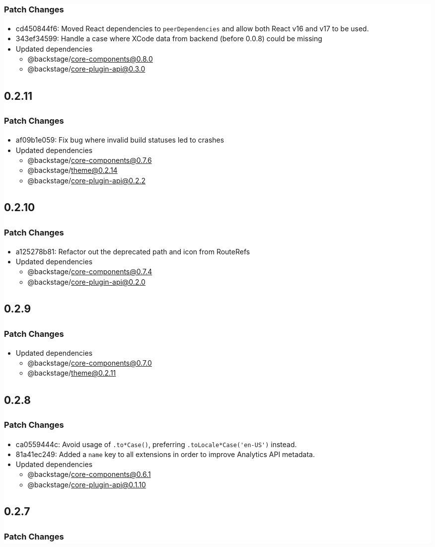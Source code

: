 ### Patch Changes

- cd450844f6: Moved React dependencies to `peerDependencies` and allow both React v16 and v17 to be used.
- 343ef34599: Handle a case where XCode data from backend (before 0.0.8) could be missing
- Updated dependencies
  - @backstage/core-components@0.8.0
  - @backstage/core-plugin-api@0.3.0

## 0.2.11

### Patch Changes

- af09b1e059: Fix bug where invalid build statuses led to crashes
- Updated dependencies
  - @backstage/core-components@0.7.6
  - @backstage/theme@0.2.14
  - @backstage/core-plugin-api@0.2.2

## 0.2.10

### Patch Changes

- a125278b81: Refactor out the deprecated path and icon from RouteRefs
- Updated dependencies
  - @backstage/core-components@0.7.4
  - @backstage/core-plugin-api@0.2.0

## 0.2.9

### Patch Changes

- Updated dependencies
  - @backstage/core-components@0.7.0
  - @backstage/theme@0.2.11

## 0.2.8

### Patch Changes

- ca0559444c: Avoid usage of `.to*Case()`, preferring `.toLocale*Case('en-US')` instead.
- 81a41ec249: Added a `name` key to all extensions in order to improve Analytics API metadata.
- Updated dependencies
  - @backstage/core-components@0.6.1
  - @backstage/core-plugin-api@0.1.10

## 0.2.7

### Patch Changes
